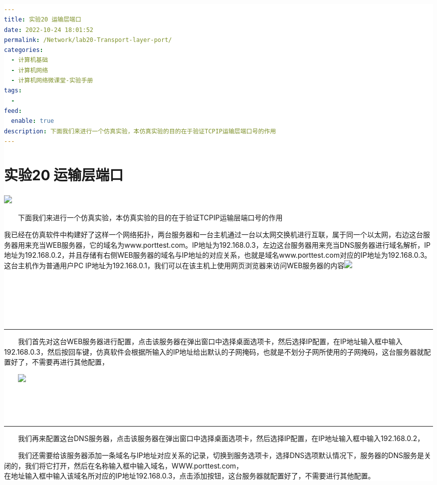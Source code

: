 ```yaml
---
title: 实验20 运输层端口
date: 2022-10-24 18:01:52
permalink: /Network/lab20-Transport-layer-port/
categories:
  - 计算机基础
  - 计算机网络
  - 计算机网络微课堂-实验手册
tags:
  - 
feed:
  enable: true
description: 下面我们来进行一个仿真实验，本仿真实验的目的在于验证TCPIP运输层端口号的作用
---
```

# 实验20 运输层端口

![](https://image.peterjxl.com/blog/118.png)

　　下面我们来进行一个仿真实验，本仿真实验的目的在于验证TCPIP运输层端口号的作用




我已经在仿真软件中构建好了这样一个网络拓扑，两台服务器和一台主机通过一台以太网交换机进行互联，属于同一个以太网，右边这台服务器用来充当WEB服务器，它的域名为www.porttest.com。IP地址为192.168.0.3，左边这台服务器用来充当DNS服务器进行域名解析，IP地址为192.168.0.2，并且存储有右侧WEB服务器的域名与IP地址的对应关系，也就是域名www.porttest.com对应的IP地址为192.168.0.3。  
这台主机作为普通用户PC IP地址为192.168.0.1，我们可以在该主机上使用网页浏览器来访问WEB服务器的内容![](https://image.peterjxl.com/blog/image-20220105204914-2kx9yun.png)

　　‍

　　‍

　　‍

---

　　我们首先对这台WEB服务器进行配置，点击该服务器在弹出窗口中选择桌面选项卡，然后选择IP配置，在IP地址输入框中输入192.168.0.3，然后按回车键，仿真软件会根据所输入的IP地址给出默认的子网掩码，也就是不划分子网所使用的子网掩码，这台服务器就配置好了，不需要再进行其他配置，

　　![](https://image.peterjxl.com/blog/image-20220105205005-s6xcy5v.png)

　　‍

　　‍

---

　　我们再来配置这台DNS服务器，点击该服务器在弹出窗口中选择桌面选项卡，然后选择IP配置，在IP地址输入框中输入192.168.0.2，

　　我们还需要给该服务器添加一条域名与IP地址对应关系的记录，切换到服务选项卡，选择DNS选项默认情况下，服务器的DNS服务是关闭的，我们将它打开，然后在名称输入框中输入域名，WWW.porttest.com，  
在地址输入框中输入该域名所对应的IP地址192.168.0.3，点击添加按钮，这台服务器就配置好了，不需要进行其他配置。
